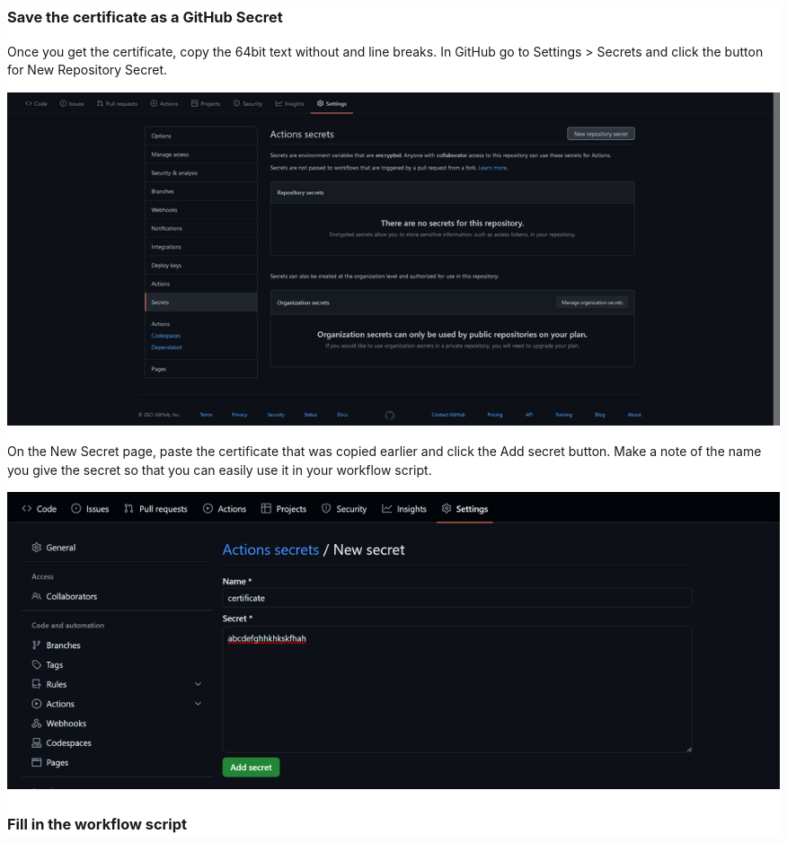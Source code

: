 
### Save the certificate as a GitHub Secret

Once you get the certificate, copy the 64bit text without and line breaks. In GitHub go to Settings > Secrets and click the button for New Repository Secret.

![Secrets page](media/github-secrets-settings.png)

On the New Secret page, paste the certificate that was copied earlier and click the Add secret button. Make a note of the name you give the secret so that you can easily use it in your workflow script.

![Saving secret](media/github-saving-certificate.png)


### Fill in the workflow script
